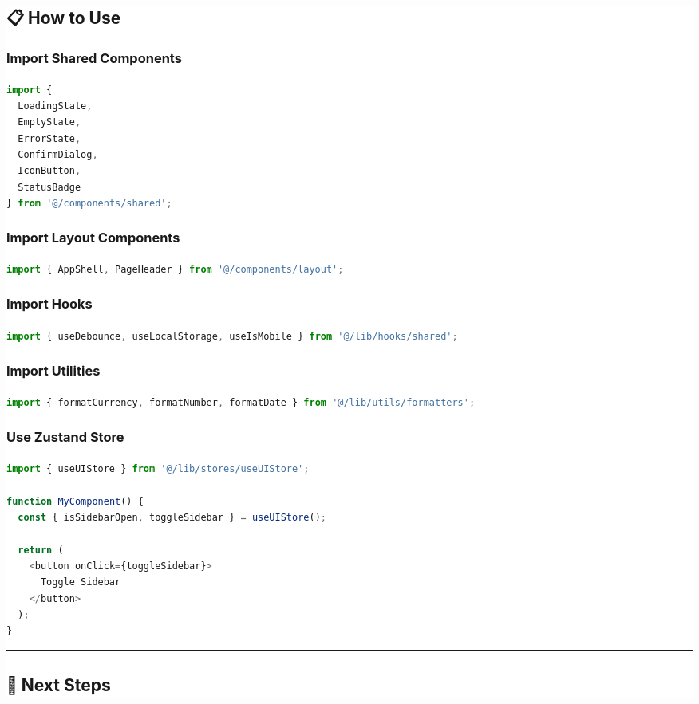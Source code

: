 
## 📋 How to Use

### Import Shared Components

```typescript
import { 
  LoadingState, 
  EmptyState, 
  ErrorState,
  ConfirmDialog,
  IconButton,
  StatusBadge 
} from '@/components/shared';
```

### Import Layout Components

```typescript
import { AppShell, PageHeader } from '@/components/layout';
```

### Import Hooks

```typescript
import { useDebounce, useLocalStorage, useIsMobile } from '@/lib/hooks/shared';
```

### Import Utilities

```typescript
import { formatCurrency, formatNumber, formatDate } from '@/lib/utils/formatters';
```

### Use Zustand Store

```typescript
import { useUIStore } from '@/lib/stores/useUIStore';

function MyComponent() {
  const { isSidebarOpen, toggleSidebar } = useUIStore();
  
  return (
    <button onClick={toggleSidebar}>
      Toggle Sidebar
    </button>
  );
}
```

---

## 🎯 Next Steps
